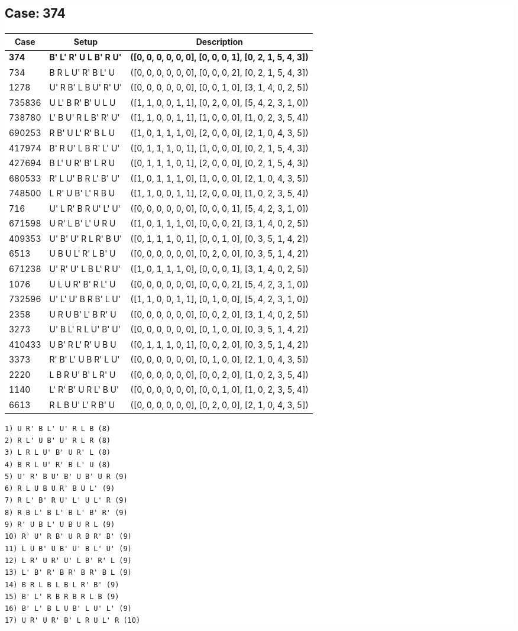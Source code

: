 ## Case: 374
| Case | Setup | Description |
| ---- | ----- | ----------- |
| **374** | **B' L' R' U L B' R U'** | **([0, 0, 0, 0, 0, 0], [0, 0, 0, 1], [0, 2, 1, 5, 4, 3])** |
| 734 | B R L U' R' B L' U | ([0, 0, 0, 0, 0, 0], [0, 0, 0, 2], [0, 2, 1, 5, 4, 3]) |
| 1278 | U' R B' L B U' R' U' | ([0, 0, 0, 0, 0, 0], [0, 0, 1, 0], [3, 1, 4, 0, 2, 5]) |
| 735836 | U L' B R' B' U L U | ([1, 1, 0, 0, 1, 1], [0, 2, 0, 0], [5, 4, 2, 3, 1, 0]) |
| 738780 | L' B U' R L B' R' U' | ([1, 1, 0, 0, 1, 1], [1, 0, 0, 0], [1, 0, 2, 3, 5, 4]) |
| 690253 | R B' U L' R' B L U | ([1, 0, 1, 1, 1, 0], [2, 0, 0, 0], [2, 1, 0, 4, 3, 5]) |
| 417974 | B' R U' L B R' L' U' | ([0, 1, 1, 1, 0, 1], [1, 0, 0, 0], [0, 2, 1, 5, 4, 3]) |
| 427694 | B L' U R' B' L R U | ([0, 1, 1, 1, 0, 1], [2, 0, 0, 0], [0, 2, 1, 5, 4, 3]) |
| 680533 | R' L U' B R L' B' U' | ([1, 0, 1, 1, 1, 0], [1, 0, 0, 0], [2, 1, 0, 4, 3, 5]) |
| 748500 | L R' U B' L' R B U | ([1, 1, 0, 0, 1, 1], [2, 0, 0, 0], [1, 0, 2, 3, 5, 4]) |
| 716 | U' L R' B R U' L' U' | ([0, 0, 0, 0, 0, 0], [0, 0, 0, 1], [5, 4, 2, 3, 1, 0]) |
| 671598 | U R' L B' L' U R U | ([1, 0, 1, 1, 1, 0], [0, 0, 0, 2], [3, 1, 4, 0, 2, 5]) |
| 409353 | U' B' U' R L R' B U' | ([0, 1, 1, 1, 0, 1], [0, 0, 1, 0], [0, 3, 5, 1, 4, 2]) |
| 6513 | U B U L' R' L B' U | ([0, 0, 0, 0, 0, 0], [0, 2, 0, 0], [0, 3, 5, 1, 4, 2]) |
| 671238 | U' R' U' L B L' R U' | ([1, 0, 1, 1, 1, 0], [0, 0, 0, 1], [3, 1, 4, 0, 2, 5]) |
| 1076 | U L U R' B' R L' U | ([0, 0, 0, 0, 0, 0], [0, 0, 0, 2], [5, 4, 2, 3, 1, 0]) |
| 732596 | U' L' U' B R B' L U' | ([1, 1, 0, 0, 1, 1], [0, 1, 0, 0], [5, 4, 2, 3, 1, 0]) |
| 2358 | U R U B' L' B R' U | ([0, 0, 0, 0, 0, 0], [0, 0, 2, 0], [3, 1, 4, 0, 2, 5]) |
| 3273 | U' B L' R L U' B' U' | ([0, 0, 0, 0, 0, 0], [0, 1, 0, 0], [0, 3, 5, 1, 4, 2]) |
| 410433 | U B' R L' R' U B U | ([0, 1, 1, 1, 0, 1], [0, 0, 2, 0], [0, 3, 5, 1, 4, 2]) |
| 3373 | R' B' L' U B R' L U' | ([0, 0, 0, 0, 0, 0], [0, 1, 0, 0], [2, 1, 0, 4, 3, 5]) |
| 2220 | L B R U' B' L R' U | ([0, 0, 0, 0, 0, 0], [0, 0, 2, 0], [1, 0, 2, 3, 5, 4]) |
| 1140 | L' R' B' U R L' B U' | ([0, 0, 0, 0, 0, 0], [0, 0, 1, 0], [1, 0, 2, 3, 5, 4]) |
| 6613 | R L B U' L' R B' U | ([0, 0, 0, 0, 0, 0], [0, 2, 0, 0], [2, 1, 0, 4, 3, 5]) |


```
1) U R' B L' U' R L B (8)
2) R L' U B' U' R L R (8)
3) L R L U' B' U R' L (8)
4) B R L U' R' B L' U (8)
5) U' R' B U' B' U B' U R (9)
6) R L U B U R' B U L' (9)
7) R L' B' R U' L' U L' R (9)
8) R B L' B L' B L' B' R' (9)
9) R' U B L' U B U R L (9)
10) R' U' R B' U R B R' B' (9)
11) L U B' U B' U' B L' U' (9)
12) L R' U R' U' L B' R' L (9)
13) L' B' R' B R' B R' B L (9)
14) B R L B L B L R' B' (9)
15) B' L' R B R B R L B (9)
16) B' L' B L U B' L U' L' (9)
17) U R' U R' B' L R U L' R (10)
```